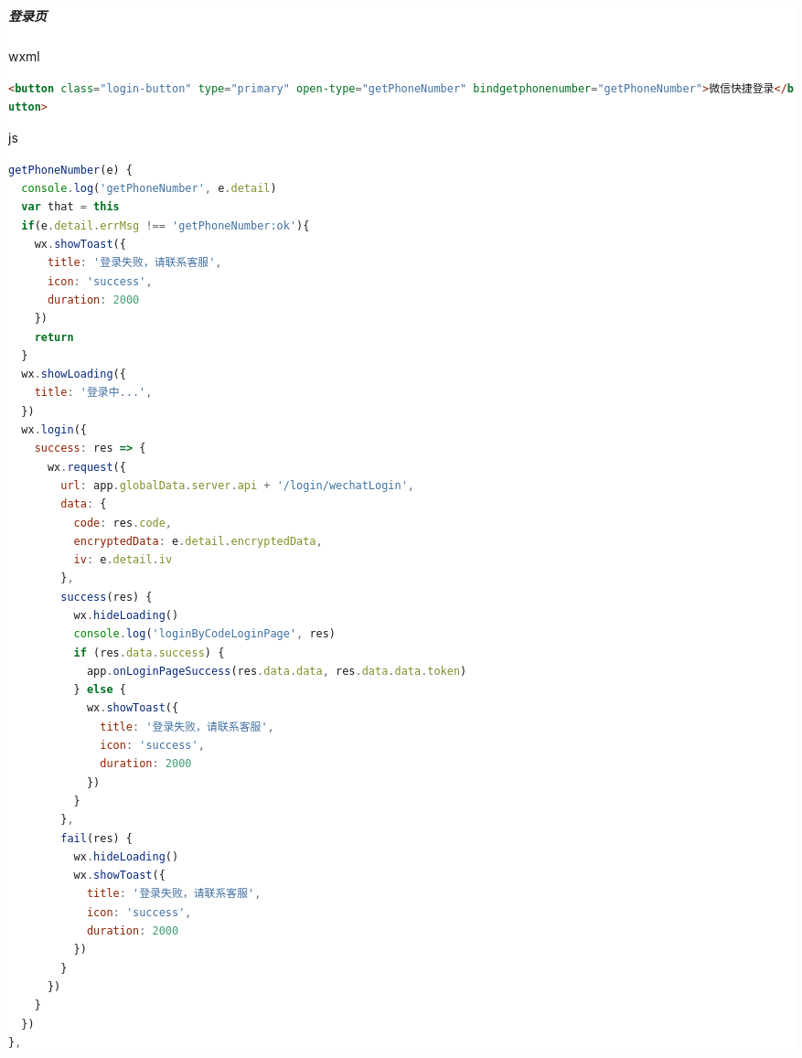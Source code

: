 ##### 登录页

wxml

```html
<button class="login-button" type="primary" open-type="getPhoneNumber" bindgetphonenumber="getPhoneNumber">微信快捷登录</button>
```

js

```javascript
getPhoneNumber(e) {
  console.log('getPhoneNumber', e.detail)
  var that = this
  if(e.detail.errMsg !== 'getPhoneNumber:ok'){
    wx.showToast({
      title: '登录失败，请联系客服',
      icon: 'success',
      duration: 2000
    })
    return
  }
  wx.showLoading({
    title: '登录中...',
  })
  wx.login({
    success: res => {
      wx.request({
        url: app.globalData.server.api + '/login/wechatLogin',
        data: {
          code: res.code,
          encryptedData: e.detail.encryptedData,
          iv: e.detail.iv
        },
        success(res) {
          wx.hideLoading()
          console.log('loginByCodeLoginPage', res)
          if (res.data.success) {
            app.onLoginPageSuccess(res.data.data, res.data.data.token)
          } else {
            wx.showToast({
              title: '登录失败，请联系客服',
              icon: 'success',
              duration: 2000
            })
          }
        },
        fail(res) {
          wx.hideLoading()
          wx.showToast({
            title: '登录失败，请联系客服',
            icon: 'success',
            duration: 2000
          })
        }
      })
    }
  })
},
```

